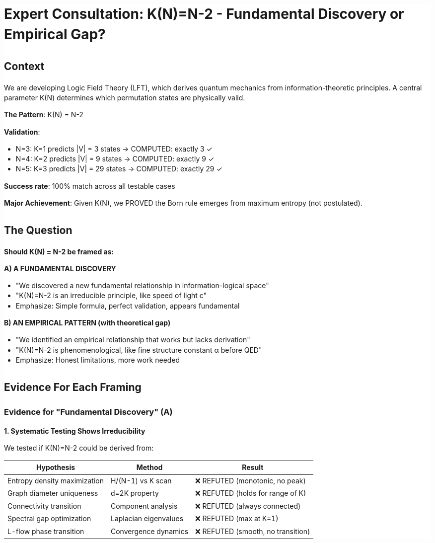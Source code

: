 # Expert Consultation: K(N)=N-2 - Fundamental Discovery or Empirical Gap?

## Context

We are developing Logic Field Theory (LFT), which derives quantum mechanics from information-theoretic principles. A central parameter K(N) determines which permutation states are physically valid.

**The Pattern**: K(N) = N-2

**Validation**:
- N=3: K=1 predicts |V| = 3 states → COMPUTED: exactly 3 ✓
- N=4: K=2 predicts |V| = 9 states → COMPUTED: exactly 9 ✓
- N=5: K=3 predicts |V| = 29 states → COMPUTED: exactly 29 ✓

**Success rate**: 100% match across all testable cases

**Major Achievement**: Given K(N), we PROVED the Born rule emerges from maximum entropy (not postulated).

## The Question

**Should K(N) = N-2 be framed as:**

**A) A FUNDAMENTAL DISCOVERY**
- "We discovered a new fundamental relationship in information-logical space"
- "K(N)=N-2 is an irreducible principle, like speed of light c"
- Emphasize: Simple formula, perfect validation, appears fundamental

**B) AN EMPIRICAL PATTERN (with theoretical gap)**
- "We identified an empirical relationship that works but lacks derivation"
- "K(N)=N-2 is phenomenological, like fine structure constant α before QED"
- Emphasize: Honest limitations, more work needed

## Evidence For Each Framing

### Evidence for "Fundamental Discovery" (A)

**1. Systematic Testing Shows Irreducibility**

We tested if K(N)=N-2 could be derived from:

| Hypothesis | Method | Result |
|------------|--------|--------|
| Entropy density maximization | H/(N-1) vs K scan | ❌ REFUTED (monotonic, no peak) |
| Graph diameter uniqueness | d=2K property | ❌ REFUTED (holds for range of K) |
| Connectivity transition | Component analysis | ❌ REFUTED (always connected) |
| Spectral gap optimization | Laplacian eigenvalues | ❌ REFUTED (max at K=1) |
| L-flow phase transition | Convergence dynamics | ❌ REFUTED (smooth, no transition) |
